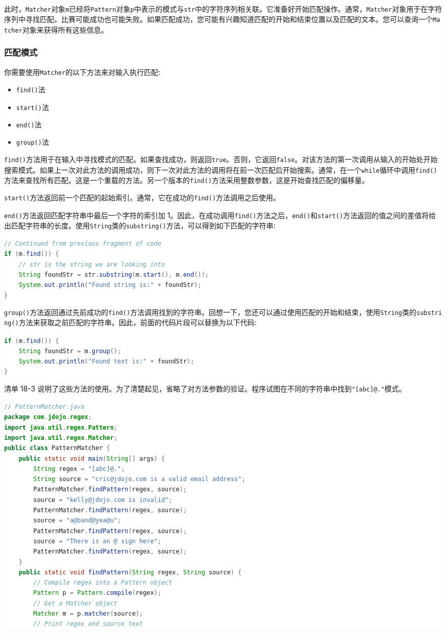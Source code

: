 此时，`Matcher`对象`m`已经将`Pattern`对象`p`中表示的模式与`str`中的字符序列相关联。它准备好开始匹配操作。通常，`Matcher`对象用于在字符序列中寻找匹配。比赛可能成功也可能失败。如果匹配成功，您可能有兴趣知道匹配的开始和结束位置以及匹配的文本。您可以查询一个`Matcher`对象来获得所有这些信息。

### 匹配模式

你需要使用`Matcher`的以下方法来对输入执行匹配:

*   `find()`法

*   `start()`法

*   `end()`法

*   `group()`法

`find()`方法用于在输入中寻找模式的匹配。如果查找成功，则返回`true`。否则，它返回`false`。对该方法的第一次调用从输入的开始处开始搜索模式。如果上一次对此方法的调用成功，则下一次对此方法的调用将在前一次匹配后开始搜索。通常，在一个`while`循环中调用`find()`方法来查找所有匹配。这是一个重载的方法。另一个版本的`find()`方法采用整数参数，这是开始查找匹配的偏移量。

`start()`方法返回前一个匹配的起始索引。通常，它在成功的`find()`方法调用之后使用。

`end()`方法返回匹配字符串中最后一个字符的索引加 1。因此，在成功调用`find()`方法之后，`end()`和`start()`方法返回的值之间的差值将给出匹配字符串的长度。使用`String`类的`substring()`方法，可以得到如下匹配的字符串:

```java
// Continued from previous fragment of code
if (m.find()) {
    // str is the string we are looking into
    String foundStr = str.substring(m.start(), m.end());
    System.out.println("Found string is:" + foundStr);
}

```

`group()`方法返回通过先前成功的`find()`方法调用找到的字符串。回想一下，您还可以通过使用匹配的开始和结束，使用`String`类的`substring()`方法来获取之前匹配的字符串。因此，前面的代码片段可以替换为以下代码:

```java
if (m.find()) {
    String foundStr = m.group();
    System.out.println("Found text is:" + foundStr);
}

```

清单 18-3 说明了这些方法的使用。为了清楚起见，省略了对方法参数的验证。程序试图在不同的字符串中找到`"[abc]@."`模式。

```java
// PatternMatcher.java
package com.jdojo.regex;
import java.util.regex.Pattern;
import java.util.regex.Matcher;
public class PatternMatcher {
    public static void main(String[] args) {
        String regex = "[abc]@.";
        String source = "cric@jdojo.com is a valid email address";
        PatternMatcher.findPattern(regex, source);
        source = "kelly@jdojo.com is invalid";
        PatternMatcher.findPattern(regex, source);
        source = "a@band@yea@u";
        PatternMatcher.findPattern(regex, source);
        source = "There is an @ sign here";
        PatternMatcher.findPattern(regex, source);
    }
    public static void findPattern(String regex, String source) {
        // Compile regex into a Pattern object
        Pattern p = Pattern.compile(regex);
        // Get a Matcher object
        Matcher m = p.matcher(source);
        // Print regex and source text
```